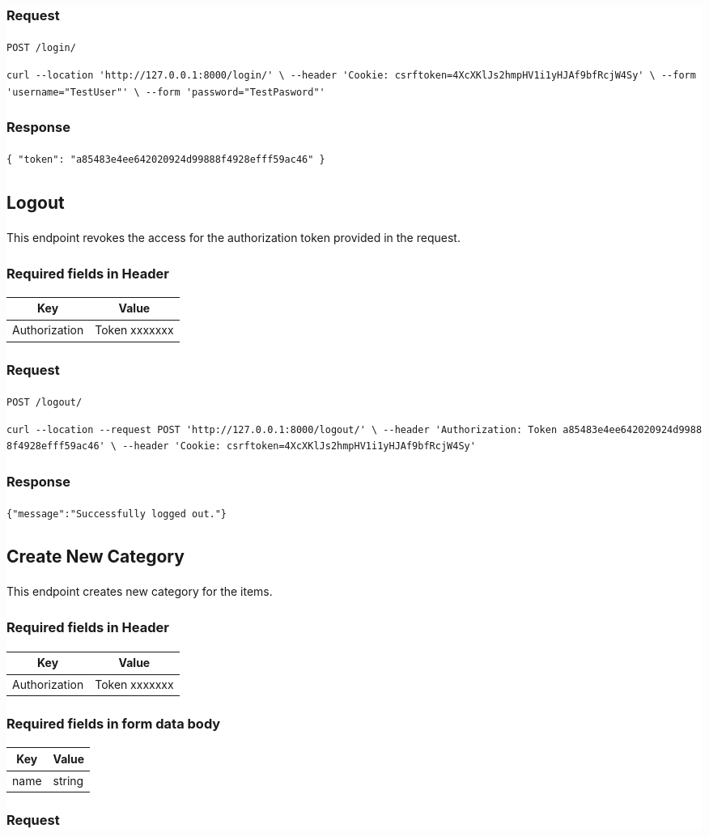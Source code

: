 ### Request
`POST /login/`

`curl --location 'http://127.0.0.1:8000/login/' \
--header 'Cookie: csrftoken=4XcXKlJs2hmpHV1i1yHJAf9bfRcjW4Sy' \
--form 'username="TestUser"' \
--form 'password="TestPasword"'`

### Response
`{
    "token": "a85483e4ee642020924d99888f4928efff59ac46"
}`

## Logout
This endpoint revokes the access for the authorization token provided in the request.

### Required fields in Header

| Key           | Value         |
| ------------- | ------------- |
| Authorization | Token xxxxxxx |

### Request
`POST /logout/`

`curl --location --request POST 'http://127.0.0.1:8000/logout/' \
--header 'Authorization: Token a85483e4ee642020924d99888f4928efff59ac46' \
--header 'Cookie: csrftoken=4XcXKlJs2hmpHV1i1yHJAf9bfRcjW4Sy'`

### Response
`{"message":"Successfully logged out."}`

## Create New Category
This endpoint creates new category for the items.

### Required fields in Header

| Key           | Value         |
| ------------- | ------------- |
| Authorization | Token xxxxxxx |

### Required fields in form data body

| Key  | Value  |
| -----| ------ |
| name | string |

### Request
